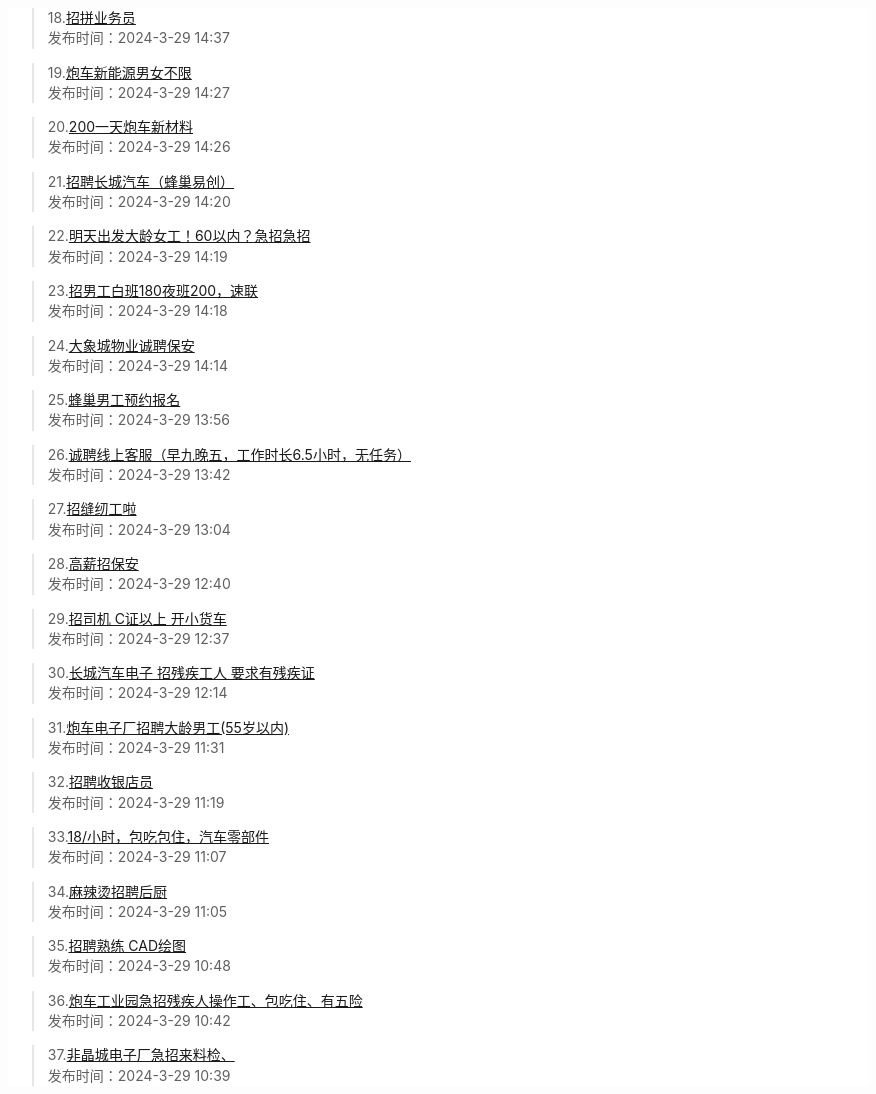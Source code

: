 >18.[招拼业务员](https://www.pzzc.net/forum.php?mod=viewthread&tid=10403673)<br>
>发布时间：2024-3-29 14:37

>19.[炮车新能源男女不限](https://www.pzzc.net/forum.php?mod=viewthread&tid=10403672)<br>
>发布时间：2024-3-29 14:27

>20.[200一天炮车新材料](https://www.pzzc.net/forum.php?mod=viewthread&tid=10403671)<br>
>发布时间：2024-3-29 14:26

>21.[招聘长城汽车（蜂巢易创）](https://www.pzzc.net/forum.php?mod=viewthread&tid=10403670)<br>
>发布时间：2024-3-29 14:20

>22.[明天出发大龄女工！60以内？急招急招](https://www.pzzc.net/forum.php?mod=viewthread&tid=10403669)<br>
>发布时间：2024-3-29 14:19

>23.[招男工白班180夜班200，速联](https://www.pzzc.net/forum.php?mod=viewthread&tid=10403668)<br>
>发布时间：2024-3-29 14:18

>24.[大象城物业诚聘保安](https://www.pzzc.net/forum.php?mod=viewthread&tid=10403666)<br>
>发布时间：2024-3-29 14:14

>25.[蜂巢男工预约报名](https://www.pzzc.net/forum.php?mod=viewthread&tid=10403660)<br>
>发布时间：2024-3-29 13:56

>26.[诚聘线上客服（早九晚五，工作时长6.5小时，无任务）](https://www.pzzc.net/forum.php?mod=viewthread&tid=10403656)<br>
>发布时间：2024-3-29 13:42

>27.[招缝纫工啦](https://www.pzzc.net/forum.php?mod=viewthread&tid=10403646)<br>
>发布时间：2024-3-29 13:04

>28.[高薪招保安](https://www.pzzc.net/forum.php?mod=viewthread&tid=10403643)<br>
>发布时间：2024-3-29 12:40

>29.[招司机 C证以上 开小货车](https://www.pzzc.net/forum.php?mod=viewthread&tid=10403642)<br>
>发布时间：2024-3-29 12:37

>30.[长城汽车电子 招残疾工人 要求有残疾证](https://www.pzzc.net/forum.php?mod=viewthread&tid=10403639)<br>
>发布时间：2024-3-29 12:14

>31.[炮车电子厂招聘大龄男工(55岁以内)](https://www.pzzc.net/forum.php?mod=viewthread&tid=10403630)<br>
>发布时间：2024-3-29 11:31

>32.[招聘收银店员](https://www.pzzc.net/forum.php?mod=viewthread&tid=10403626)<br>
>发布时间：2024-3-29 11:19

>33.[18/小时，包吃包住，汽车零部件](https://www.pzzc.net/forum.php?mod=viewthread&tid=10403620)<br>
>发布时间：2024-3-29 11:07

>34.[麻辣烫招聘后厨](https://www.pzzc.net/forum.php?mod=viewthread&tid=10403619)<br>
>发布时间：2024-3-29 11:05

>35.[招聘熟练 CAD绘图](https://www.pzzc.net/forum.php?mod=viewthread&tid=10403614)<br>
>发布时间：2024-3-29 10:48

>36.[炮车工业园急招残疾人操作工、包吃住、有五险](https://www.pzzc.net/forum.php?mod=viewthread&tid=10403610)<br>
>发布时间：2024-3-29 10:42

>37.[非晶城电子厂急招来料检、](https://www.pzzc.net/forum.php?mod=viewthread&tid=10403609)<br>
>发布时间：2024-3-29 10:39

